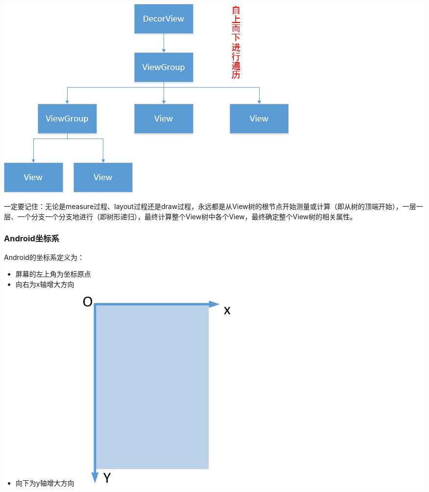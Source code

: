 ![view_arch](./assets/view_arch.png)

一定要记住：无论是measure过程、layout过程还是draw过程，永远都是从View树的根节点开始测量或计算（即从树的顶端开始），一层一层、一个分支一个分支地进行（即树形递归），最终计算整个View树中各个View，最终确定整个View树的相关属性。
### Android坐标系
Android的坐标系定义为：
- 屏幕的左上角为坐标原点
- 向右为x轴增大方向
- 向下为y轴增大方向
![zuobiaoxi](./assets/zuobiaoxi.png)
